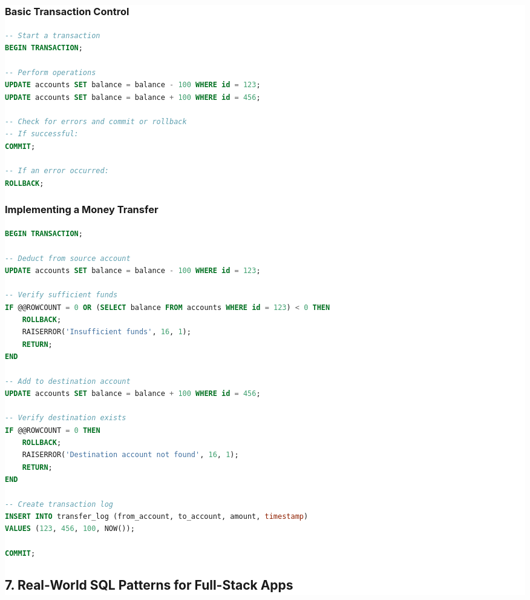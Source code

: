 ### Basic Transaction Control

```sql
-- Start a transaction
BEGIN TRANSACTION;

-- Perform operations
UPDATE accounts SET balance = balance - 100 WHERE id = 123;
UPDATE accounts SET balance = balance + 100 WHERE id = 456;

-- Check for errors and commit or rollback
-- If successful:
COMMIT;

-- If an error occurred:
ROLLBACK;
```

### Implementing a Money Transfer

```sql
BEGIN TRANSACTION;

-- Deduct from source account
UPDATE accounts SET balance = balance - 100 WHERE id = 123;

-- Verify sufficient funds
IF @@ROWCOUNT = 0 OR (SELECT balance FROM accounts WHERE id = 123) < 0 THEN
    ROLLBACK;
    RAISERROR('Insufficient funds', 16, 1);
    RETURN;
END

-- Add to destination account
UPDATE accounts SET balance = balance + 100 WHERE id = 456;

-- Verify destination exists
IF @@ROWCOUNT = 0 THEN
    ROLLBACK;
    RAISERROR('Destination account not found', 16, 1);
    RETURN;
END

-- Create transaction log
INSERT INTO transfer_log (from_account, to_account, amount, timestamp)
VALUES (123, 456, 100, NOW());

COMMIT;
```

## 7. Real-World SQL Patterns for Full-Stack Apps
